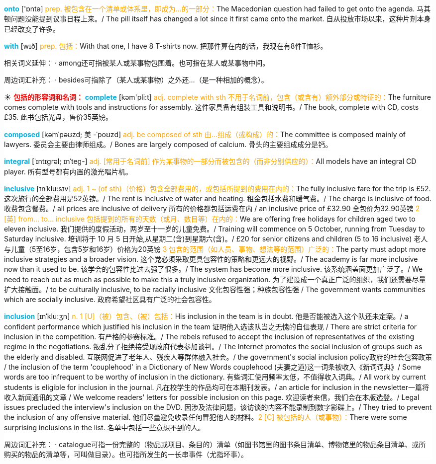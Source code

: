 <font color="sky blue">**onto**</font> ['ɒntə] 
<font color="orange">prep. 被包含在一个清单或体系里，即成为…的一部分：</font>The Macedonian question had failed to get onto the agenda. 马其顿问题没能提到议事日程上来。/ The pill itself has changed a lot since it first came onto the market. 自从投放市场以来，这种片剂本身已经改变了许多。

<font color="sky blue">**with**</font> [wɪð] 
<font color="orange">prep. 包括：</font>With that one, I have 8 T-shirts now. 把那件算在内的话，我现在有8件T恤衫。

相关词义延伸：
· among还可指被某人或某事物包围着。也可指在某人或某事物中间。

周边词汇补充：
· besides可指除了（某人或某事物）之外还…（是一种相加的概念）。

☀ <font color="red">**包括的形容词和名词：**</font>
<font color="sky blue">**complete**</font> [kəm'pli:t] 
<font color="orange">adj. complete with sth 不用于名词前，包含（或含有）额外部分或特征的：</font>The furniture comes complete with tools and instructions for assembly. 这件家具备有组装工具和说明书。/ The book, complete with CD, costs £35. 此书包括光盘，售价35英镑。
           
<font color="sky blue">**composed**</font> [kəmˈpəʊzd; 美 -ˈpoʊzd]
<font color="orange">adj. be composed of sth 由…组成（或构成）的：</font>The committee is composed mainly of lawyers. 委员会主要由律师组成。/ Bones are largely composed of calcium. 骨头的主要组成成分是钙。
           
<font color="sky blue">**integral**</font> [ˈɪntɪgrəl; ɪnˈteg-]
<font color="orange">adj. [常用于名词前] 作为某事物的一部分而被包含的（而非分别供应的）：</font>All models have an integral CD player. 所有型号都有内置的激光唱片机。
           
<font color="sky blue">**inclusive**</font> [ɪnˈklu:sɪv]
<font color="orange">adj. 1 ~ (of sth)（价格）包含全部费用的，或包括所提到的费用在内的：</font>The fully inclusive fare for the trip is £52. 这次旅行的全部费用是52英镑。/ The rent is inclusive of water and heating. 租金包括水费和暖气费。/ The charge is inclusive of food. 收费包含餐费。/ all prices are inclusive of delivery 所有的价格都包括运费在内 / an inclusive price of £32.90 全包价为32.90英镑 <font color="orange">2 [英] from… to… inclusive 包括提到的所有的天数（或月、数目等）在内的：</font>We are offering free holidays for children aged two to eleven inclusive. 我们提供的度假活动，两岁至十一岁的儿童免费。/ Training will commence on 5 October, running from Tuesday to Saturday inclusive. 培训将于 10 月 5 日开始,从星期二(含)到星期六(含)。/ £20 for senior citizens and children (5 to 16 inclusive) 老人与儿童（5至16岁，包含5岁和16岁）价格为20英镑 <font color="orange">3 包含的范围（如人员、事物、想法等的范围）广泛的：</font>The party must adopt more inclusive strategies and a broader vision. 这个党必须采取更具包容性的策略和更远大的视野。/ The academy is far more inclusive now than it used to be. 该学会的包容性比过去强了很多。/ The system has become more inclusive. 该系统涵盖面更加广泛了。/ We need to reach out as much as possible to make this a truly inclusive organization. 为了建设成一个真正广泛的组织，我们还需要尽量扩大接触面。/ to be culturally inclusive, to be racially inclusive 文化包容性强；种族包容性强 / The government wants communities which are socially inclusive. 政府希望社区具有广泛的社会包容性。

<font color="sky blue">**inclusion**</font> [ɪnˈklu:ʒn]
<font color="orange">n. 1 [U]（被）包含、（被）包括：</font>His inclusion in the team is in doubt. 他是否能被选入这个队还未定案。/ a confident performance which justified his inclusion in the team 证明他入选该队当之无愧的自信表现 / There are strict criteria for inclusion in the competition. 有严格的参赛标准。/ The rebels refused to accept the inclusion of representatives of the existing regime in the negotiations. 叛乱分子拒绝接受现政府代表参加谈判。/ The Internet promotes the social inclusion of groups such as the elderly and disabled. 互联网促进了老年人、残疾人等群体融入社会。/ the government's social inclusion policy政府的社会包容政策 / the inclusion of the term 'couplehood' in a Dictionary of New Words couplehood (夫妻之道)这一词条被收入《新词词典》/ Some words are too infrequent to be worthy of inclusion in the dictionary. 有些词汇使用频率太低，不值得收入词典。/ All work by current students is eligible for inclusion in the journal. 凡在校学生的作品均可在本期刊发表。/ an article for inclusion in the newsletter一篇将收入新闻通讯的文章 / We welcome readers' letters for possible inclusion on this page. 欢迎读者来信，我们会在本版选登。/ Legal issues precluded the interview's inclusion on the DVD. 因涉及法律问题，该访谈的内容不能录制到数字影碟上。/ They tried to prevent the inclusion of any offensive material. 他们尽量避免收录任何冒犯他人的材料。<font color="orange">2 [C] 被包括的人（或事物）：</font>There were some surprising inclusions in the list. 名单中包括一些意想不到的人。

周边词汇补充：
· catalogue可指一份完整的（物品或项目、条目的）清单（如图书馆里的图书条目清单、博物馆里的物品条目清单、或所购买的物品的清单等，可叫做目录）。也可指所发生的一长串事件（尤指坏事）。